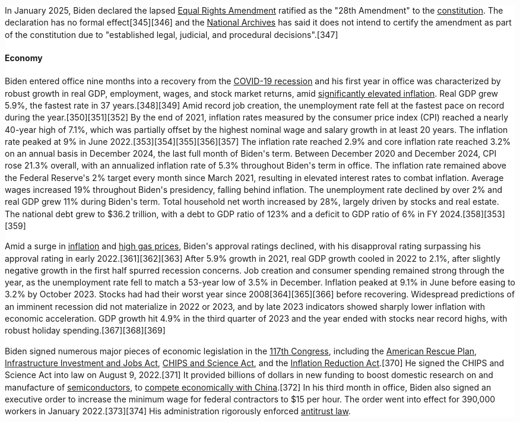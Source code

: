 In January 2025, Biden declared the lapsed [Equal Rights Amendment](https://en.wikipedia.org/wiki/Equal_Rights_Amendment) ratified as the "28th Amendment" to the [constitution](https://en.wikipedia.org/wiki/Constitution_of_the_United_States). The declaration has no formal effect[345][346] and the [National Archives](https://en.wikipedia.org/wiki/National_Archives_of_the_United_States) has said it does not intend to certify the amendment as part of the constitution due to "established legal, judicial, and procedural decisions".[347]


#### Economy

Biden entered office nine months into a recovery from the [COVID-19 recession](https://en.wikipedia.org/wiki/COVID-19_recession) and his first year in office was characterized by robust growth in real GDP, employment, wages, and stock market returns, amid [significantly elevated inflation](https://en.wikipedia.org/wiki/2021%E2%80%932022_inflation_surge). Real GDP grew 5.9%, the fastest rate in 37 years.[348][349] Amid record job creation, the unemployment rate fell at the fastest pace on record during the year.[350][351][352] By the end of 2021, inflation rates measured by the consumer price index (CPI) reached a nearly 40-year high of 7.1%, which was partially offset by the highest nominal wage and salary growth in at least 20 years. The inflation rate peaked at 9% in June 2022.[353][354][355][356][357] The inflation rate reached 2.9% and core inflation rate reached 3.2% on an annual basis in December 2024, the last full month of Biden's term. Between December 2020 and December 2024, CPI rose 21.3% overall, with an annualized inflation rate of 5.3% throughout Biden's term in office. The inflation rate remained above the Federal Reserve's 2% target every month since March 2021, resulting in elevated interest rates to combat inflation. Average wages increased 19% throughout Biden's presidency, falling behind inflation. The unemployment rate declined by over 2% and real GDP grew 11% during Biden's term. Total household net worth increased by 28%, largely driven by stocks and real estate. The national debt grew to $36.2 trillion, with a debt to GDP ratio of 123% and a deficit to GDP ratio of 6% in FY 2024.[358][353][359]

Amid a surge in [inflation](https://en.wikipedia.org/wiki/2021%E2%80%932023_inflation_surge) and [high gas prices](https://en.wikipedia.org/wiki/2021%E2%80%93present_global_energy_crisis), Biden's approval ratings declined, with his disapproval rating surpassing his approval rating in early 2022.[361][362][363] After 5.9% growth in 2021, real GDP growth cooled in 2022 to 2.1%, after slightly negative growth in the first half spurred recession concerns. Job creation and consumer spending remained strong through the year, as the unemployment rate fell to match a 53-year low of 3.5% in December. Inflation peaked at 9.1% in June before easing to 3.2% by October 2023. Stocks had had their worst year since 2008[364][365][366] before recovering. Widespread predictions of an imminent recession did not materialize in 2022 or 2023, and by late 2023 indicators showed sharply lower inflation with economic acceleration. GDP growth hit 4.9% in the third quarter of 2023 and the year ended with stocks near record highs, with robust holiday spending.[367][368][369]

Biden signed numerous major pieces of economic legislation in the [117th Congress](https://en.wikipedia.org/wiki/117th_United_States_Congress), including the [American Rescue Plan](https://en.wikipedia.org/wiki/American_Rescue_Plan_Act_of_2021), [Infrastructure Investment and Jobs Act](https://en.wikipedia.org/wiki/Infrastructure_Investment_and_Jobs_Act), [CHIPS and Science Act](https://en.wikipedia.org/wiki/CHIPS_and_Science_Act), and the [Inflation Reduction Act](https://en.wikipedia.org/wiki/Inflation_Reduction_Act).[370] He signed the CHIPS and Science Act into law on August 9, 2022.[371] It provided billions of dollars in new funding to boost domestic research on and manufacture of [semiconductors](https://en.wikipedia.org/wiki/Semiconductors), to [compete economically with China](https://en.wikipedia.org/wiki/China%E2%80%93United_States_relations#Economic_relations).[372] In his third month in office, Biden also signed an executive order to increase the minimum wage for federal contractors to $15 per hour. The order went into effect for 390,000 workers in January 2022.[373][374] His administration rigorously enforced [antitrust law](https://en.wikipedia.org/wiki/United_States_antitrust_law).

